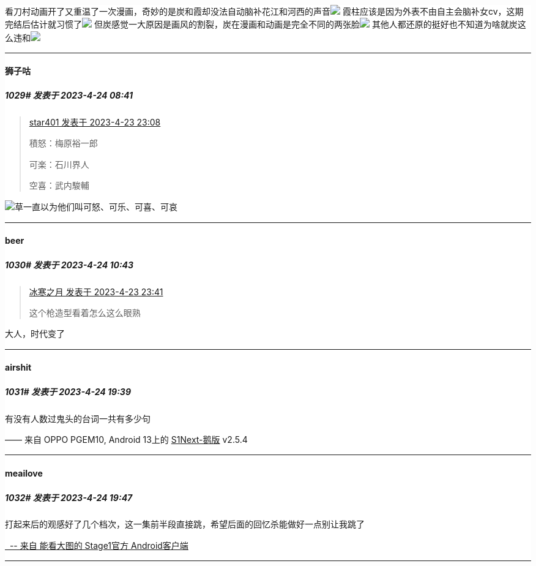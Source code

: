 看刀村动画开了又重温了一次漫画，奇妙的是炭和霞却没法自动脑补花江和河西的声音<img src="https://static.saraba1st.com/image/smiley/face2017/006.png" referrerpolicy="no-referrer">
霞柱应该是因为外表不由自主会脑补女cv，这期完结后估计就习惯了<img src="https://static.saraba1st.com/image/smiley/face2017/010.png" referrerpolicy="no-referrer">
但炭感觉一大原因是画风的割裂，炭在漫画和动画是完全不同的两张脸<img src="https://static.saraba1st.com/image/smiley/face2017/018.png" referrerpolicy="no-referrer">
其他人都还原的挺好也不知道为啥就炭这么违和<img src="https://static.saraba1st.com/image/smiley/face2017/015.png" referrerpolicy="no-referrer">


*****

####  狮子咕  
##### 1029#       发表于 2023-4-24 08:41

<blockquote><a href="httphttps://bbs.saraba1st.com/2b/forum.php?mod=redirect&amp;goto=findpost&amp;pid=60584532&amp;ptid=2013983" target="_blank">star401 发表于 2023-4-23 23:08</a>

積怒：梅原裕一郎

可楽：石川界人

空喜：武内駿輔</blockquote>
<img src="https://static.saraba1st.com/image/smiley/face2017/105.png" referrerpolicy="no-referrer">草一直以为他们叫可怒、可乐、可喜、可哀


*****

####  beer  
##### 1030#       发表于 2023-4-24 10:43

<blockquote><a href="httphttps://bbs.saraba1st.com/2b/forum.php?mod=redirect&amp;goto=findpost&amp;pid=60585108&amp;ptid=2013983" target="_blank">冰寒之月 发表于 2023-4-23 23:41</a>

这个枪造型看着怎么这么眼熟</blockquote>
大人，时代变了


*****

####  airshit  
##### 1031#       发表于 2023-4-24 19:39

有没有人数过鬼头的台词一共有多少句

—— 来自 OPPO PGEM10, Android 13上的 [S1Next-鹅版](https://github.com/ykrank/S1-Next/releases) v2.5.4


*****

####  meailove  
##### 1032#       发表于 2023-4-24 19:47

打起来后的观感好了几个档次，这一集前半段直接跳，希望后面的回忆杀能做好一点别让我跳了

[  -- 来自 能看大图的 Stage1官方 Android客户端](https://www.coolapk.com/apk/140634)

*****
